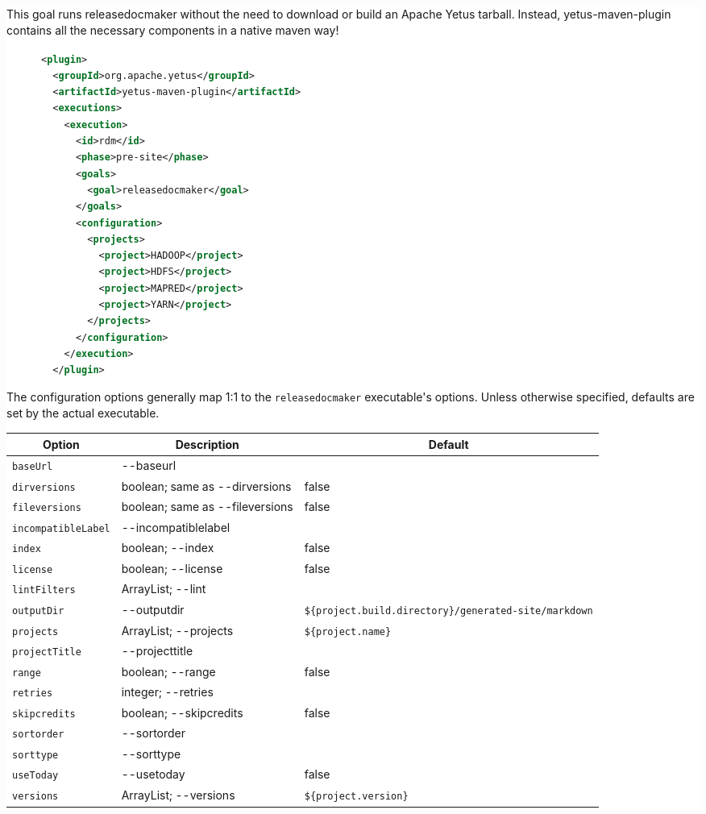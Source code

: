 This goal runs releasedocmaker without the need to download or build an Apache Yetus tarball.  Instead, yetus-maven-plugin contains all the necessary components in a native maven way!

```xml
      <plugin>
        <groupId>org.apache.yetus</groupId>
        <artifactId>yetus-maven-plugin</artifactId>
        <executions>
          <execution>
            <id>rdm</id>
            <phase>pre-site</phase>
            <goals>
              <goal>releasedocmaker</goal>
            </goals>
            <configuration>
              <projects>
                <project>HADOOP</project>
                <project>HDFS</project>
                <project>MAPRED</project>
                <project>YARN</project>
              </projects>
            </configuration>
          </execution>
        </plugin>
```

The configuration options generally map 1:1 to the `releasedocmaker` executable's options.  Unless otherwise specified, defaults are set by the actual executable.

| Option | Description | Default |
|--------|-------------|---------|
| `baseUrl` | --baseurl | |
| `dirversions` | boolean; same as --dirversions | false |
| `fileversions` | boolean; same as --fileversions | false |
| `incompatibleLabel` | --incompatiblelabel | |
| `index` | boolean; --index | false  |
| `license` | boolean; --license | false |
| `lintFilters` | ArrayList; --lint | |
| `outputDir` | --outputdir | `${project.build.directory}/generated-site/markdown` |
| `projects` | ArrayList; --projects | `${project.name}` |
| `projectTitle` | --projecttitle | |
| `range` | boolean; --range | false |
| `retries` | integer; --retries | |
| `skipcredits` | boolean; --skipcredits | false |
| `sortorder` | --sortorder | |
| `sorttype` | --sorttype | |
| `useToday` | --usetoday | false |
| `versions` | ArrayList; --versions | `${project.version}` |
